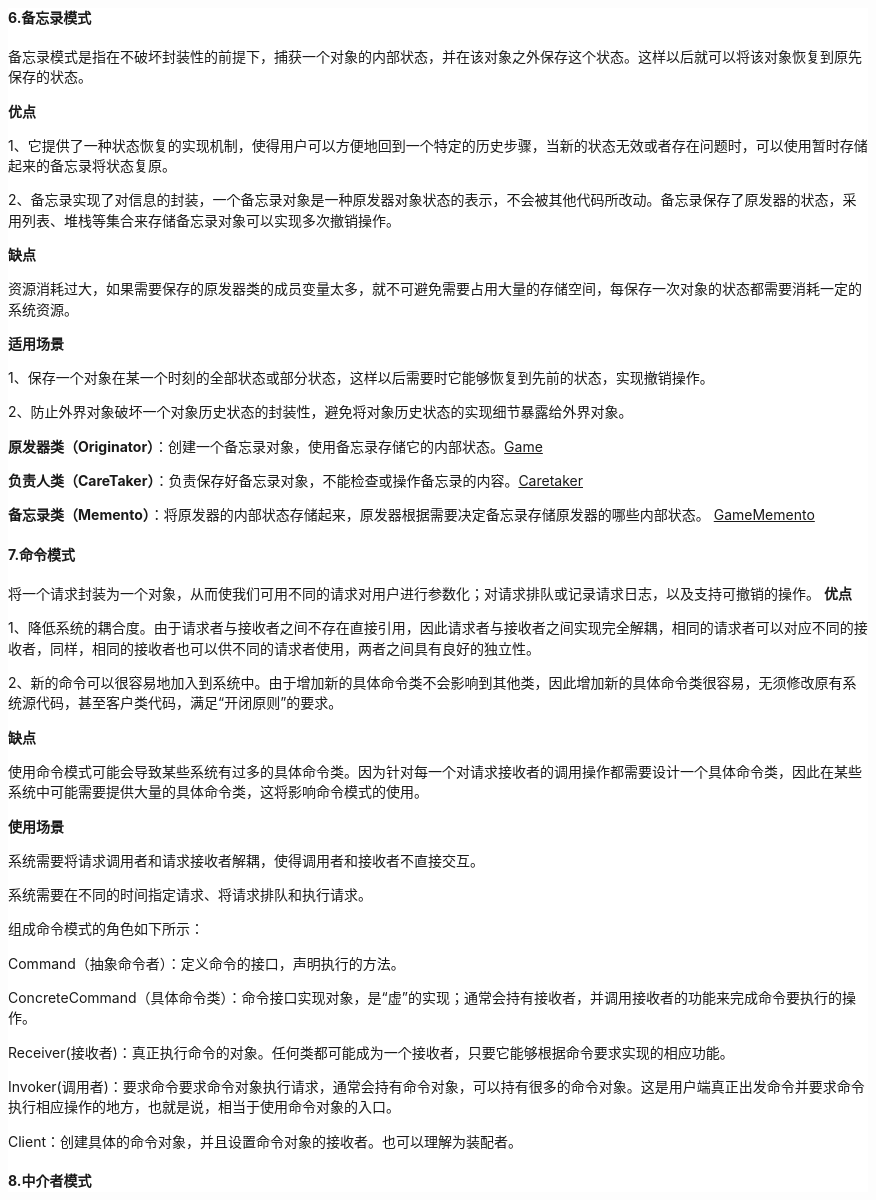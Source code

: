 #### 6.备忘录模式

备忘录模式是指在不破坏封装性的前提下，捕获一个对象的内部状态，并在该对象之外保存这个状态。这样以后就可以将该对象恢复到原先保存的状态。


**优点**

1、它提供了一种状态恢复的实现机制，使得用户可以方便地回到一个特定的历史步骤，当新的状态无效或者存在问题时，可以使用暂时存储起来的备忘录将状态复原。

2、备忘录实现了对信息的封装，一个备忘录对象是一种原发器对象状态的表示，不会被其他代码所改动。备忘录保存了原发器的状态，采用列表、堆栈等集合来存储备忘录对象可以实现多次撤销操作。

**缺点**

资源消耗过大，如果需要保存的原发器类的成员变量太多，就不可避免需要占用大量的存储空间，每保存一次对象的状态都需要消耗一定的系统资源。

**适用场景**

1、保存一个对象在某一个时刻的全部状态或部分状态，这样以后需要时它能够恢复到先前的状态，实现撤销操作。

2、防止外界对象破坏一个对象历史状态的封装性，避免将对象历史状态的实现细节暴露给外界对象。

**原发器类（Originator）**：创建一个备忘录对象，使用备忘录存储它的内部状态。[Game](https://github.com/zhangqw2/DesignPattern/blob/master/src/main/java/com/example/designpattern/mementopattern/Game.java)

**负责人类（CareTaker）**：负责保存好备忘录对象，不能检查或操作备忘录的内容。[Caretaker](https://github.com/zhangqw2/DesignPattern/blob/master/src/main/java/com/example/designpattern/mementopattern/Caretaker.java)

**备忘录类（Memento）**：将原发器的内部状态存储起来，原发器根据需要决定备忘录存储原发器的哪些内部状态。
[GameMemento](https://github.com/zhangqw2/DesignPattern/blob/master/src/main/java/com/example/designpattern/mementopattern/GameMemento.java)

#### 7.命令模式
将一个请求封装为一个对象，从而使我们可用不同的请求对用户进行参数化；对请求排队或记录请求日志，以及支持可撤销的操作。
**优点**

1、降低系统的耦合度。由于请求者与接收者之间不存在直接引用，因此请求者与接收者之间实现完全解耦，相同的请求者可以对应不同的接收者，同样，相同的接收者也可以供不同的请求者使用，两者之间具有良好的独立性。

2、新的命令可以很容易地加入到系统中。由于增加新的具体命令类不会影响到其他类，因此增加新的具体命令类很容易，无须修改原有系统源代码，甚至客户类代码，满足“开闭原则”的要求。

**缺点**

使用命令模式可能会导致某些系统有过多的具体命令类。因为针对每一个对请求接收者的调用操作都需要设计一个具体命令类，因此在某些系统中可能需要提供大量的具体命令类，这将影响命令模式的使用。

**使用场景**

系统需要将请求调用者和请求接收者解耦，使得调用者和接收者不直接交互。

系统需要在不同的时间指定请求、将请求排队和执行请求。

组成命令模式的角色如下所示：

Command（抽象命令者）：定义命令的接口，声明执行的方法。

ConcreteCommand（具体命令类）：命令接口实现对象，是“虚”的实现；通常会持有接收者，并调用接收者的功能来完成命令要执行的操作。

Receiver(接收者)：真正执行命令的对象。任何类都可能成为一个接收者，只要它能够根据命令要求实现的相应功能。

Invoker(调用者)：要求命令要求命令对象执行请求，通常会持有命令对象，可以持有很多的命令对象。这是用户端真正出发命令并要求命令执行相应操作的地方，也就是说，相当于使用命令对象的入口。

Client：创建具体的命令对象，并且设置命令对象的接收者。也可以理解为装配者。

#### 8.中介者模式
